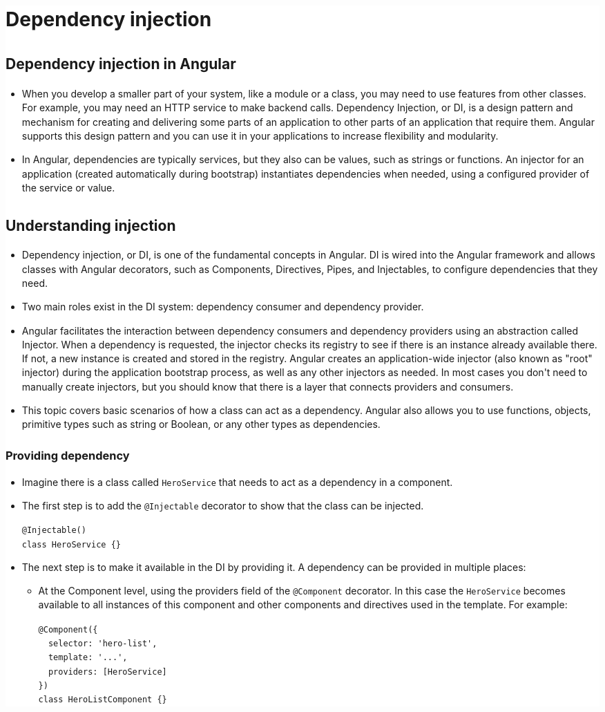 # Dependency injection

## Dependency injection in Angular

- When you develop a smaller part of your system, like a module or a class, you may need to use features from other classes. For example, you may need an HTTP service to make backend calls. Dependency Injection, or DI, is a design pattern and mechanism for creating and delivering some parts of an application to other parts of an application that require them. Angular supports this design pattern and you can use it in your applications to increase flexibility and modularity.

- In Angular, dependencies are typically services, but they also can be values, such as strings or functions. An injector for an application (created automatically during bootstrap) instantiates dependencies when needed, using a configured provider of the service or value.

## Understanding injection

- Dependency injection, or DI, is one of the fundamental concepts in Angular. DI is wired into the Angular framework and allows classes with Angular decorators, such as Components, Directives, Pipes, and Injectables, to configure dependencies that they need.

- Two main roles exist in the DI system: dependency consumer and dependency provider.

- Angular facilitates the interaction between dependency consumers and dependency providers using an abstraction called Injector. When a dependency is requested, the injector checks its registry to see if there is an instance already available there. If not, a new instance is created and stored in the registry. Angular creates an application-wide injector (also known as "root" injector) during the application bootstrap process, as well as any other injectors as needed. In most cases you don't need to manually create injectors, but you should know that there is a layer that connects providers and consumers.

- This topic covers basic scenarios of how a class can act as a dependency. Angular also allows you to use functions, objects, primitive types such as string or Boolean, or any other types as dependencies.

### Providing dependency

- Imagine there is a class called `HeroService` that needs to act as a dependency in a component.

- The first step is to add the `@Injectable` decorator to show that the class can be injected.

  ```
  @Injectable()
  class HeroService {}
  ```

- The next step is to make it available in the DI by providing it. A dependency can be provided in multiple places:

  - At the Component level, using the providers field of the `@Component` decorator. In this case the `HeroService` becomes available to all instances of this component and other components and directives used in the template. For example:

    ```
    @Component({
      selector: 'hero-list',
      template: '...',
      providers: [HeroService]
    })
    class HeroListComponent {}
    ```
